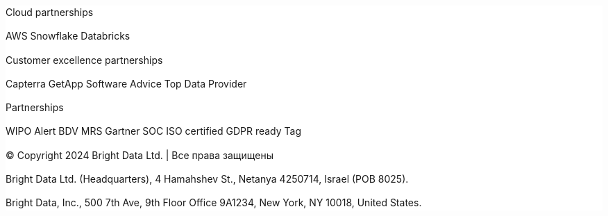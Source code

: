 







Cloud partnerships

AWS
Snowflake
Databricks


Customer excellence partnerships

Capterra
GetApp
Software Advice
Top Data Provider


Partnerships

WIPO Alert
BDV
MRS
Gartner
SOC
ISO certified
GDPR ready
Tag


 


© Copyright 2024 Bright Data Ltd. |
Все права защищены 


Bright Data Ltd. (Headquarters), 4 Hamahshev St., Netanya 4250714, Israel (POB 8025). 

Bright Data, Inc., 500 7th Ave, 9th Floor Office 9A1234, New York, NY 10018, United States. 








































